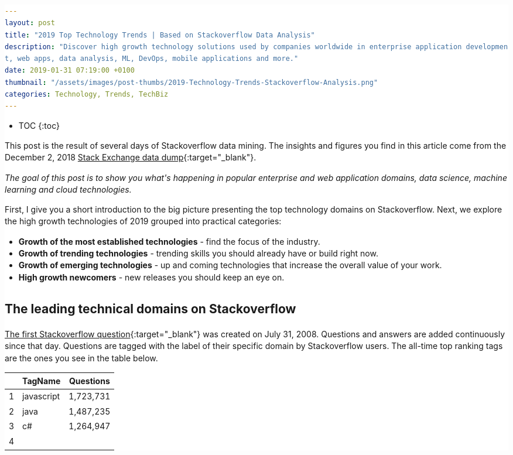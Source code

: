 ```yaml
---
layout: post
title: "2019 Top Technology Trends | Based on Stackoverflow Data Analysis"
description: "Discover high growth technology solutions used by companies worldwide in enterprise application development, web apps, data analysis, ML, DevOps, mobile applications and more."
date: 2019-01-31 07:19:00 +0100
thumbnail: "/assets/images/post-thumbs/2019-Technology-Trends-Stackoverflow-Analysis.png"
categories: Technology, Trends, TechBiz
---
```

* TOC
{:toc}

This post is the result of several days of Stackoverflow data mining. The insights and figures you find in this article come from the December 2, 2018 [Stack Exchange data dump](https://archive.org/download/stackexchange){:target="_blank"}.

_The goal of this post is to show you what's happening in popular enterprise and web application domains, data science, machine learning and cloud technologies._

First, I give you a short introduction to the big picture presenting the top technology domains on Stackoverflow.
Next, we explore the high growth technologies of 2019 grouped into practical categories:

* **Growth of the most established technologies** - find the focus of the industry.
* **Growth of trending technologies** - trending skills you should already have or build right now.
* **Growth of emerging technologies** - up and coming technologies that increase the overall value of your work.
* **High growth newcomers** - new releases you should keep an eye on.

## The leading technical domains on Stackoverflow

[The first Stackoverflow question](https://stackoverflow.com/questions/6/percentage-width-child-element-in-absolutely-positioned-parent-on-internet-explo){:target="_blank"} was created on July 31, 2008. Questions and answers are added continuously since that day. Questions are tagged with the label of their specific domain by Stackoverflow users. The all-time top ranking tags are the ones you see in the table below.

<table class="table table-striped">
  <thead class="thead-dark">
    <tr>
      <th>&nbsp;</th>
      <th>TagName</th>
      <th>Questions</th>
    </tr>
  </thead>
  <tbody>
    <tr>
      <td>1</td>
      <td>javascript</td>
      <td>1,723,731</td>
    </tr>
    <tr>
      <td>2</td>
      <td>java</td>
      <td>1,487,235</td>
    </tr>
    <tr>
      <td>3</td>
      <td>c#</td>
      <td>1,264,947</td>
    </tr>
    <tr>
      <td>4</td>